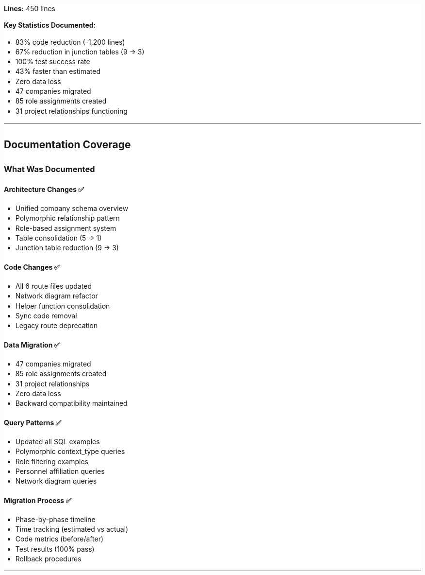 **Lines:** 450 lines

**Key Statistics Documented:**
- 83% code reduction (-1,200 lines)
- 67% reduction in junction tables (9 → 3)
- 100% test success rate
- 43% faster than estimated
- Zero data loss
- 47 companies migrated
- 85 role assignments created
- 31 project relationships functioning

---

## Documentation Coverage

### What Was Documented

#### Architecture Changes ✅
- Unified company schema overview
- Polymorphic relationship pattern
- Role-based assignment system
- Table consolidation (5 → 1)
- Junction table reduction (9 → 3)

#### Code Changes ✅
- All 6 route files updated
- Network diagram refactor
- Helper function consolidation
- Sync code removal
- Legacy route deprecation

#### Data Migration ✅
- 47 companies migrated
- 85 role assignments created
- 31 project relationships
- Zero data loss
- Backward compatibility maintained

#### Query Patterns ✅
- Updated all SQL examples
- Polymorphic context_type queries
- Role filtering examples
- Personnel affiliation queries
- Network diagram queries

#### Migration Process ✅
- Phase-by-phase timeline
- Time tracking (estimated vs actual)
- Code metrics (before/after)
- Test results (100% pass)
- Rollback procedures

---